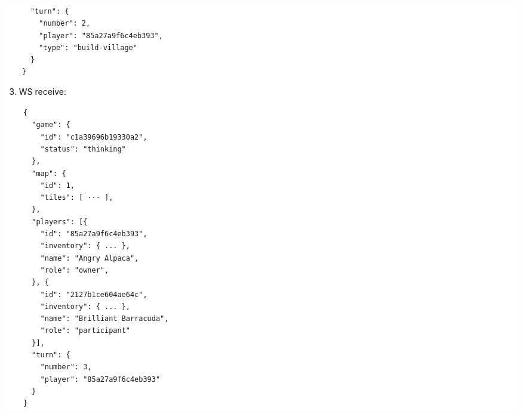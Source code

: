 		  "turn": {
		    "number": 2,
		    "player": "85a27a9f6c4eb393",
		    "type": "build-village"
		  }
		}

3. WS receive:

		{
		  "game": {
		    "id": "c1a39696b19330a2",
		    "status": "thinking"
		  },
		  "map": {
		    "id": 1,
		    "tiles": [ ··· ],
		  },
		  "players": [{
		    "id": "85a27a9f6c4eb393",
			"inventory": { ... },
		    "name": "Angry Alpaca",
			"role": "owner",
		  }, {
		    "id": "2127b1ce604ae64c",
			"inventory": { ... },
		    "name": "Brilliant Barracuda",
			"role": "participant"
		  }],
		  "turn": {
		    "number": 3,
		    "player": "85a27a9f6c4eb393"
		  }
		}